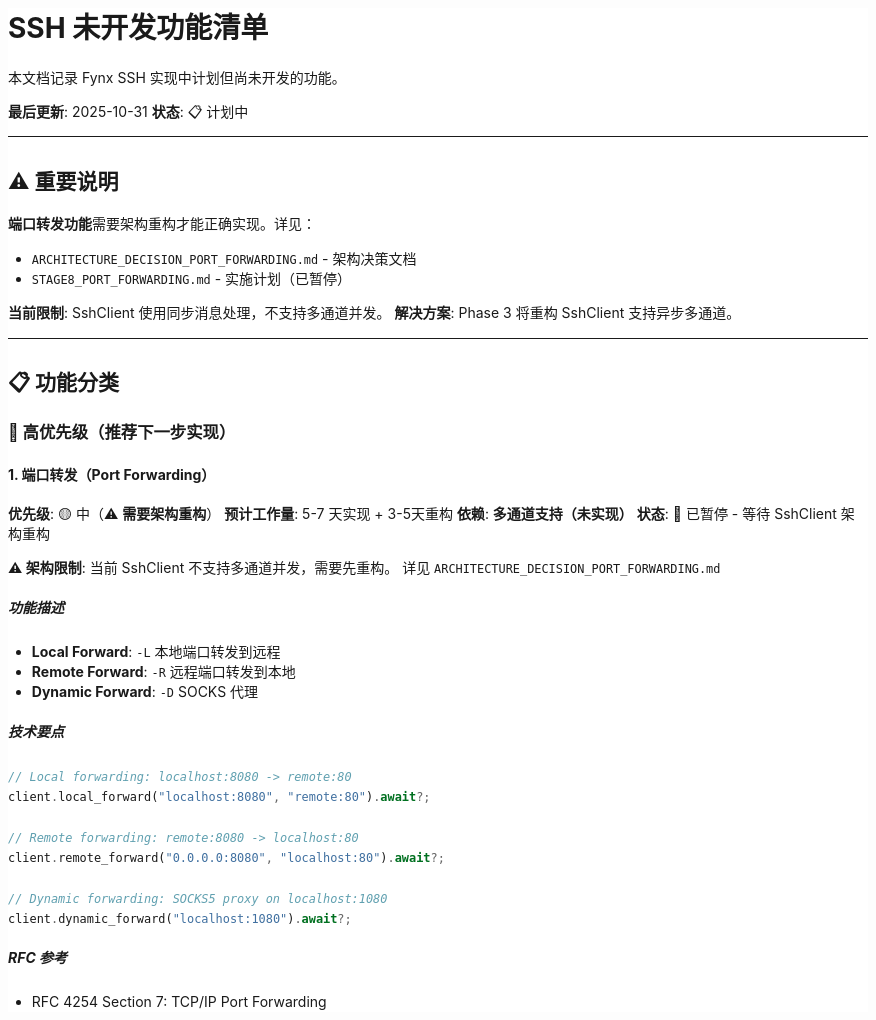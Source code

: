 # SSH 未开发功能清单

本文档记录 Fynx SSH 实现中计划但尚未开发的功能。

**最后更新**: 2025-10-31
**状态**: 📋 计划中

---

## ⚠️ 重要说明

**端口转发功能**需要架构重构才能正确实现。详见：
- `ARCHITECTURE_DECISION_PORT_FORWARDING.md` - 架构决策文档
- `STAGE8_PORT_FORWARDING.md` - 实施计划（已暂停）

**当前限制**: SshClient 使用同步消息处理，不支持多通道并发。
**解决方案**: Phase 3 将重构 SshClient 支持异步多通道。

---

## 📋 功能分类

### 🔴 高优先级（推荐下一步实现）

#### 1. 端口转发（Port Forwarding）
**优先级**: 🟡 中（⚠️ **需要架构重构**）
**预计工作量**: 5-7 天实现 + 3-5天重构
**依赖**: **多通道支持（未实现）**
**状态**: 🔴 已暂停 - 等待 SshClient 架构重构

**⚠️ 架构限制**: 当前 SshClient 不支持多通道并发，需要先重构。
详见 `ARCHITECTURE_DECISION_PORT_FORWARDING.md`

##### 功能描述
- **Local Forward**: `-L` 本地端口转发到远程
- **Remote Forward**: `-R` 远程端口转发到本地
- **Dynamic Forward**: `-D` SOCKS 代理

##### 技术要点
```rust
// Local forwarding: localhost:8080 -> remote:80
client.local_forward("localhost:8080", "remote:80").await?;

// Remote forwarding: remote:8080 -> localhost:80
client.remote_forward("0.0.0.0:8080", "localhost:80").await?;

// Dynamic forwarding: SOCKS5 proxy on localhost:1080
client.dynamic_forward("localhost:1080").await?;
```

##### RFC 参考
- RFC 4254 Section 7: TCP/IP Port Forwarding
